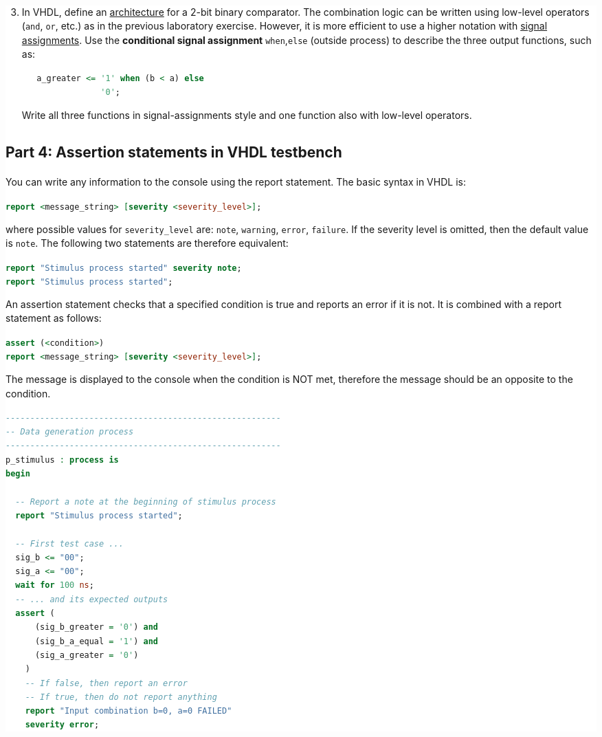3. In VHDL, define an [architecture](https://github.com/tomas-fryza/digital-electronics-1/wiki/Architecture) for a 2-bit binary comparator. The combination logic can be written using low-level operators (`and`, `or`, etc.) as in the previous laboratory exercise. However, it is more efficient to use a higher notation with [signal assignments](https://github.com/tomas-fryza/digital-electronics-1/wiki/Signal-assignments). Use the **conditional signal assignment** `when`,`else` (outside process) to describe the three output functions, such as:

   ```vhdl
      a_greater <= '1' when (b < a) else
                   '0';
   ```

   Write all three functions in signal-assignments style and one function also with low-level operators.

<a name="part4"></a>

## Part 4: Assertion statements in VHDL testbench

You can write any information to the console using the report statement. The basic syntax in VHDL is:

   ```vhdl
   report <message_string> [severity <severity_level>];
   ```

where possible values for `severity_level` are: `note`, `warning`, `error`, `failure`. If the severity level is omitted, then the default value is `note`. The following two statements are therefore equivalent:

   ```vhdl
   report "Stimulus process started" severity note;
   report "Stimulus process started";
   ```

An assertion statement checks that a specified condition is true and reports an error if it is not. It is combined with a report statement as follows:

   ```vhdl
   assert (<condition>)
   report <message_string> [severity <severity_level>];
   ```

The message is displayed to the console when the condition is NOT met, therefore the message should be an opposite to the condition.

   ```vhdl
   --------------------------------------------------------
   -- Data generation process
   --------------------------------------------------------
   p_stimulus : process is
   begin

     -- Report a note at the beginning of stimulus process
     report "Stimulus process started";

     -- First test case ...
     sig_b <= "00";
     sig_a <= "00";
     wait for 100 ns;
     -- ... and its expected outputs
     assert (
         (sig_b_greater = '0') and
         (sig_b_a_equal = '1') and
         (sig_a_greater = '0')
       )
       -- If false, then report an error
       -- If true, then do not report anything
       report "Input combination b=0, a=0 FAILED"
       severity error;
   ```